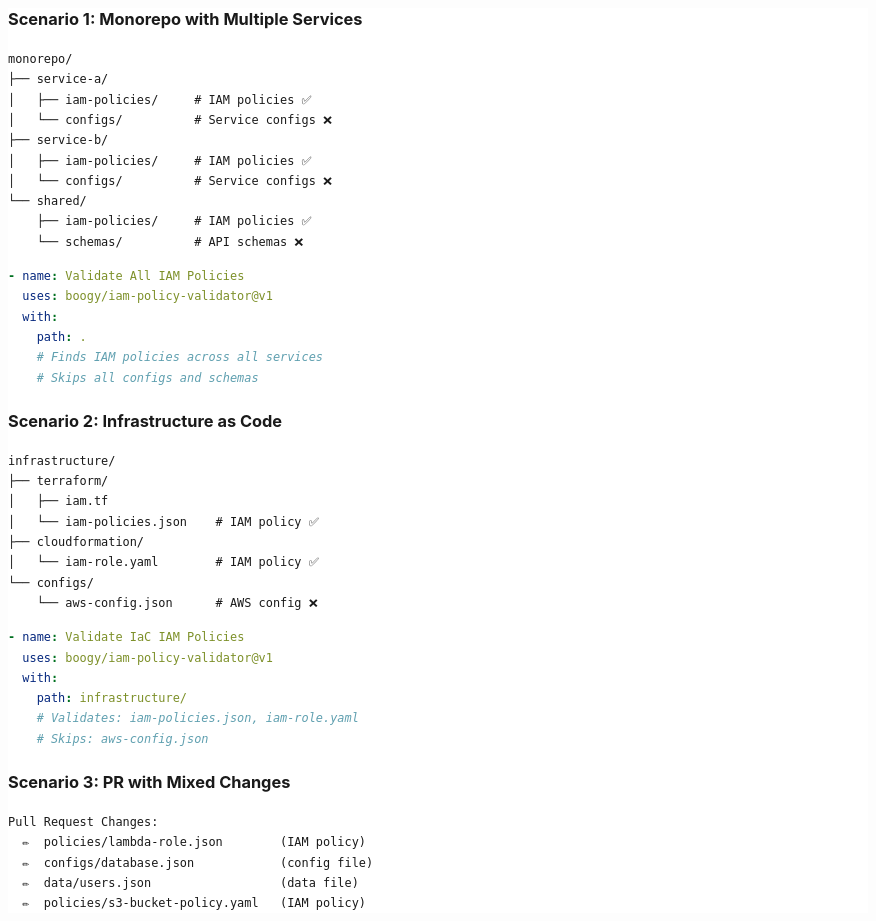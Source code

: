 ### Scenario 1: Monorepo with Multiple Services

```
monorepo/
├── service-a/
│   ├── iam-policies/     # IAM policies ✅
│   └── configs/          # Service configs ❌
├── service-b/
│   ├── iam-policies/     # IAM policies ✅
│   └── configs/          # Service configs ❌
└── shared/
    ├── iam-policies/     # IAM policies ✅
    └── schemas/          # API schemas ❌
```

```yaml
- name: Validate All IAM Policies
  uses: boogy/iam-policy-validator@v1
  with:
    path: .
    # Finds IAM policies across all services
    # Skips all configs and schemas
```

### Scenario 2: Infrastructure as Code

```
infrastructure/
├── terraform/
│   ├── iam.tf
│   └── iam-policies.json    # IAM policy ✅
├── cloudformation/
│   └── iam-role.yaml        # IAM policy ✅
└── configs/
    └── aws-config.json      # AWS config ❌
```

```yaml
- name: Validate IaC IAM Policies
  uses: boogy/iam-policy-validator@v1
  with:
    path: infrastructure/
    # Validates: iam-policies.json, iam-role.yaml
    # Skips: aws-config.json
```

### Scenario 3: PR with Mixed Changes

```
Pull Request Changes:
  ✏️  policies/lambda-role.json        (IAM policy)
  ✏️  configs/database.json            (config file)
  ✏️  data/users.json                  (data file)
  ✏️  policies/s3-bucket-policy.yaml   (IAM policy)
```

